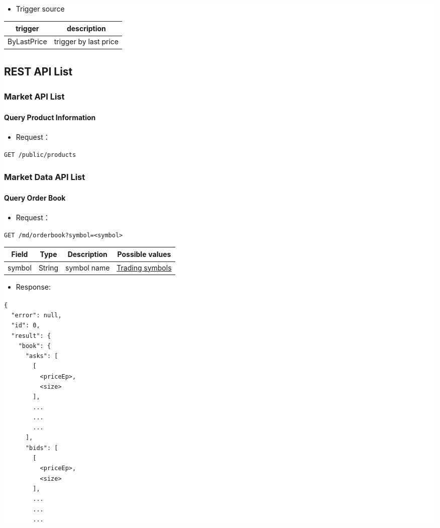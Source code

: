 
* Trigger source

| trigger | description |
|------------|-------------|
| ByLastPrice | trigger by last price |


<a name="restapilist"/>

## REST API List

<a name="marketapilist"/>

### Market API List 

<a name="queryproductinfo"/>

#### Query Product Information 

* Request：

```
GET /public/products
```



<a name="mdapilist"/>

### Market Data API List

<a name="queryorderbook"/>

#### Query Order Book

* Request：
```
GET /md/orderbook?symbol=<symbol>
```

| Field       | Type   | Description                                | Possible values |
|-------------|--------|--------------------------------------------|--------------|
| symbol      | String | symbol name                                | [Trading symbols](#productinfo) |

* Response:
```
{
  "error": null,
  "id": 0,
  "result": {
    "book": {
      "asks": [
        [
          <priceEp>,
          <size>
        ],
        ...
        ...
        ...
      ],
      "bids": [
        [
          <priceEp>,
          <size>
        ],
        ...
        ...
        ...
```